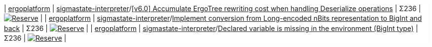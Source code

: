 | [ergoplatform](by_org/ergoplatform.md) | [sigmastate-interpreter](https://github.com/ergoplatform/sigmastate-interpreter)/[[v6.0] Accumulate ErgoTree rewriting cost when handling Deserialize operations](https://github.com/ergoplatform/sigmastate-interpreter/issues/846) | Σ236 | [![Reserve](https://img.shields.io/badge/-Reserve-brightgreen?style=flat-square)](https://github.com/ErgoDevs/Ergo-Bounties/new/main?filename=submissions/ergoplatform-sigmastate-interpreter-846.json&value=%7B%0A%20%20%22contributor%22%3A%20%22YOUR_GITHUB_USERNAME%22%2C%0A%20%20%22wallet_address%22%3A%20%22YOUR_WALLET_ADDRESS%22%2C%0A%20%20%22contact_method%22%3A%20%22YOUR_CONTACT_INFO%22%2C%0A%20%20%22work_link%22%3A%20%22%22%2C%0A%20%20%22work_title%22%3A%20%22%5Bv6.0%5D%20Accumulate%20ErgoTree%20rewriting%20cost%20when%20handling%20Deserialize%20operations%22%2C%0A%20%20%22bounty_id%22%3A%20%22ergoplatform/sigmastate-interpreter%23846%22%2C%0A%20%20%22original_issue_link%22%3A%20%22https%3A//github.com/ergoplatform/sigmastate-interpreter/issues/846%22%2C%0A%20%20%22payment_currency%22%3A%20%22SigUSD%22%2C%0A%20%20%22bounty_value%22%3A%20200.0%2C%0A%20%20%22status%22%3A%20%22in-progress%22%2C%0A%20%20%22submission_date%22%3A%20%22%22%2C%0A%20%20%22expected_completion%22%3A%20%22YYYY-MM-DD%22%2C%0A%20%20%22description%22%3A%20%22I%20am%20working%20on%20this%20bounty%22%2C%0A%20%20%22review_notes%22%3A%20%22%22%2C%0A%20%20%22payment_tx_id%22%3A%20%22%22%2C%0A%20%20%22payment_date%22%3A%20%22%22%0A%7D&message=Claim%20Bounty%20ergoplatform/sigmastate-interpreter%23846&description=I%20want%20to%20claim%20this%20bounty%20posted%20by%20aslesarenko.%0A%0ABounty:%20%5Bv6.0%5D%20Accumulate%20ErgoTree%20rewriting%20cost%20when%20handling%20Deserialize%20operations) |
| [ergoplatform](by_org/ergoplatform.md) | [sigmastate-interpreter](https://github.com/ergoplatform/sigmastate-interpreter)/[Implement conversion from Long-encoded nBits representation to BigInt and back](https://github.com/ergoplatform/sigmastate-interpreter/issues/675) | Σ236 | [![Reserve](https://img.shields.io/badge/-Reserve-brightgreen?style=flat-square)](https://github.com/ErgoDevs/Ergo-Bounties/new/main?filename=submissions/ergoplatform-sigmastate-interpreter-675.json&value=%7B%0A%20%20%22contributor%22%3A%20%22YOUR_GITHUB_USERNAME%22%2C%0A%20%20%22wallet_address%22%3A%20%22YOUR_WALLET_ADDRESS%22%2C%0A%20%20%22contact_method%22%3A%20%22YOUR_CONTACT_INFO%22%2C%0A%20%20%22work_link%22%3A%20%22%22%2C%0A%20%20%22work_title%22%3A%20%22Implement%20conversion%20from%20Long-encoded%20nBits%20representation%20to%20BigInt%20and%20back%22%2C%0A%20%20%22bounty_id%22%3A%20%22ergoplatform/sigmastate-interpreter%23675%22%2C%0A%20%20%22original_issue_link%22%3A%20%22https%3A//github.com/ergoplatform/sigmastate-interpreter/issues/675%22%2C%0A%20%20%22payment_currency%22%3A%20%22SigUSD%22%2C%0A%20%20%22bounty_value%22%3A%20200.0%2C%0A%20%20%22status%22%3A%20%22in-progress%22%2C%0A%20%20%22submission_date%22%3A%20%22%22%2C%0A%20%20%22expected_completion%22%3A%20%22YYYY-MM-DD%22%2C%0A%20%20%22description%22%3A%20%22I%20am%20working%20on%20this%20bounty%22%2C%0A%20%20%22review_notes%22%3A%20%22%22%2C%0A%20%20%22payment_tx_id%22%3A%20%22%22%2C%0A%20%20%22payment_date%22%3A%20%22%22%0A%7D&message=Claim%20Bounty%20ergoplatform/sigmastate-interpreter%23675&description=I%20want%20to%20claim%20this%20bounty%20posted%20by%20kushti.%0A%0ABounty:%20Implement%20conversion%20from%20Long-encoded%20nBits%20representation%20to%20BigInt%20and%20back) |
| [ergoplatform](by_org/ergoplatform.md) | [sigmastate-interpreter](https://github.com/ergoplatform/sigmastate-interpreter)/[Declared variable is missing in the environment (BigInt type)](https://github.com/ergoplatform/sigmastate-interpreter/issues/574) | Σ236 | [![Reserve](https://img.shields.io/badge/-Reserve-brightgreen?style=flat-square)](https://github.com/ErgoDevs/Ergo-Bounties/new/main?filename=submissions/ergoplatform-sigmastate-interpreter-574.json&value=%7B%0A%20%20%22contributor%22%3A%20%22YOUR_GITHUB_USERNAME%22%2C%0A%20%20%22wallet_address%22%3A%20%22YOUR_WALLET_ADDRESS%22%2C%0A%20%20%22contact_method%22%3A%20%22YOUR_CONTACT_INFO%22%2C%0A%20%20%22work_link%22%3A%20%22%22%2C%0A%20%20%22work_title%22%3A%20%22Declared%20variable%20is%20missing%20in%20the%20environment%20%28BigInt%20type%29%22%2C%0A%20%20%22bounty_id%22%3A%20%22ergoplatform/sigmastate-interpreter%23574%22%2C%0A%20%20%22original_issue_link%22%3A%20%22https%3A//github.com/ergoplatform/sigmastate-interpreter/issues/574%22%2C%0A%20%20%22payment_currency%22%3A%20%22SigUSD%22%2C%0A%20%20%22bounty_value%22%3A%20200.0%2C%0A%20%20%22status%22%3A%20%22in-progress%22%2C%0A%20%20%22submission_date%22%3A%20%22%22%2C%0A%20%20%22expected_completion%22%3A%20%22YYYY-MM-DD%22%2C%0A%20%20%22description%22%3A%20%22I%20am%20working%20on%20this%20bounty%22%2C%0A%20%20%22review_notes%22%3A%20%22%22%2C%0A%20%20%22payment_tx_id%22%3A%20%22%22%2C%0A%20%20%22payment_date%22%3A%20%22%22%0A%7D&message=Claim%20Bounty%20ergoplatform/sigmastate-interpreter%23574&description=I%20want%20to%20claim%20this%20bounty%20posted%20by%20greenhat.%0A%0ABounty:%20Declared%20variable%20is%20missing%20in%20the%20environment%20%28BigInt%20type%29) |